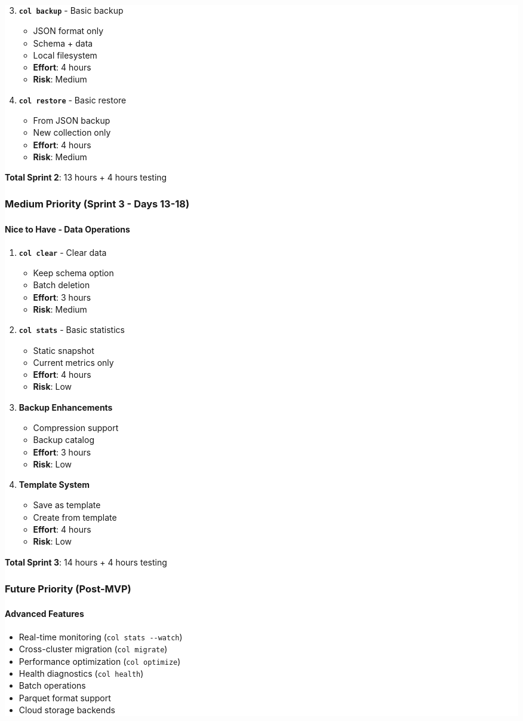 3. **`col backup`** - Basic backup
   - JSON format only
   - Schema + data
   - Local filesystem
   - **Effort**: 4 hours
   - **Risk**: Medium

4. **`col restore`** - Basic restore
   - From JSON backup
   - New collection only
   - **Effort**: 4 hours
   - **Risk**: Medium

**Total Sprint 2**: 13 hours + 4 hours testing

### Medium Priority (Sprint 3 - Days 13-18)

#### Nice to Have - Data Operations
1. **`col clear`** - Clear data
   - Keep schema option
   - Batch deletion
   - **Effort**: 3 hours
   - **Risk**: Medium

2. **`col stats`** - Basic statistics
   - Static snapshot
   - Current metrics only
   - **Effort**: 4 hours
   - **Risk**: Low

3. **Backup Enhancements**
   - Compression support
   - Backup catalog
   - **Effort**: 3 hours
   - **Risk**: Low

4. **Template System**
   - Save as template
   - Create from template
   - **Effort**: 4 hours
   - **Risk**: Low

**Total Sprint 3**: 14 hours + 4 hours testing

### Future Priority (Post-MVP)

#### Advanced Features
- Real-time monitoring (`col stats --watch`)
- Cross-cluster migration (`col migrate`)
- Performance optimization (`col optimize`)
- Health diagnostics (`col health`)
- Batch operations
- Parquet format support
- Cloud storage backends
